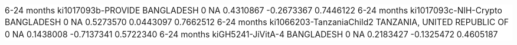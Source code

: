 6-24 months   ki1017093b-PROVIDE         BANGLADESH                     0                    NA                 0.4310867   -0.2673367    0.7446122
6-24 months   ki1017093c-NIH-Crypto      BANGLADESH                     0                    NA                 0.5273570    0.0443097    0.7662512
6-24 months   ki1066203-TanzaniaChild2   TANZANIA, UNITED REPUBLIC OF   0                    NA                 0.1438008   -0.7137341    0.5722340
6-24 months   kiGH5241-JiVitA-4          BANGLADESH                     0                    NA                 0.2183427   -0.1325472    0.4605187
